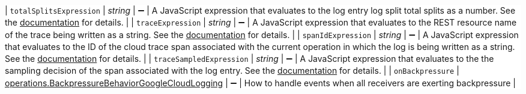 | `totalSplitsExpression`                                                                                                                                                                                                                                                            | *string*                                                                                                                                                                                                                                                                           | :heavy_minus_sign:                                                                                                                                                                                                                                                                 | A JavaScript expression that evaluates to the log entry log split total splits as a number. See the [documentation](https://cloud.google.com/logging/docs/reference/v2/rest/v2/LogEntry#logsplit) for details.                                                                     |
| `traceExpression`                                                                                                                                                                                                                                                                  | *string*                                                                                                                                                                                                                                                                           | :heavy_minus_sign:                                                                                                                                                                                                                                                                 | A JavaScript expression that evaluates to the REST resource name of the trace being written as a string. See the [documentation](https://cloud.google.com/logging/docs/reference/v2/rest/v2/LogEntry) for details.                                                                 |
| `spanIdExpression`                                                                                                                                                                                                                                                                 | *string*                                                                                                                                                                                                                                                                           | :heavy_minus_sign:                                                                                                                                                                                                                                                                 | A JavaScript expression that evaluates to the ID of the cloud trace span associated with the current operation in which the log is being written as a string. See the [documentation](https://cloud.google.com/logging/docs/reference/v2/rest/v2/LogEntry) for details.            |
| `traceSampledExpression`                                                                                                                                                                                                                                                           | *string*                                                                                                                                                                                                                                                                           | :heavy_minus_sign:                                                                                                                                                                                                                                                                 | A JavaScript expression that evaluates to the the sampling decision of the span associated with the log entry. See the [documentation](https://cloud.google.com/logging/docs/reference/v2/rest/v2/LogEntry) for details.                                                           |
| `onBackpressure`                                                                                                                                                                                                                                                                   | [operations.BackpressureBehaviorGoogleCloudLogging](../../models/operations/backpressurebehaviorgooglecloudlogging.md)                                                                                                                                                             | :heavy_minus_sign:                                                                                                                                                                                                                                                                 | How to handle events when all receivers are exerting backpressure                                                                                                                                                                                                                  |